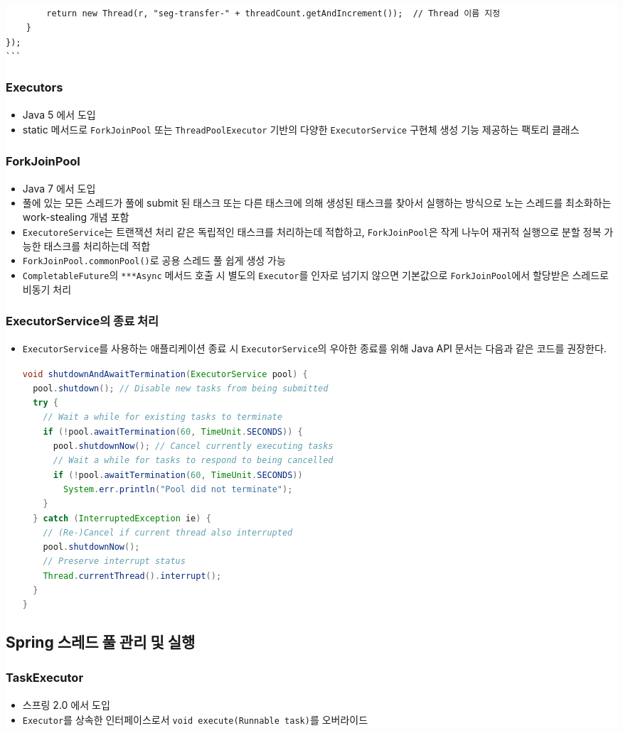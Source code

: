             return new Thread(r, "seg-transfer-" + threadCount.getAndIncrement());  // Thread 이름 지정
        }
    });
    ```

### Executors

- Java 5 에서 도입
- static 메서드로 `ForkJoinPool` 또는 `ThreadPoolExecutor` 기반의 다양한 `ExecutorService` 구현체 생성 기능 제공하는 팩토리 클래스


### ForkJoinPool

- Java 7 에서 도입
- 풀에 있는 모든 스레드가 풀에 submit 된 태스크 또는 다른 태스크에 의해 생성된 태스크를 찾아서 실행하는 방식으로 노는 스레드를 최소화하는 work-stealing 개념 포함
- `ExecutoreService`는 트랜잭션 처리 같은 독립적인 태스크를 처리하는데 적합하고, `ForkJoinPool`은 작게 나누어 재귀적 실행으로 분할 정복 가능한 태스크를 처리하는데 적합
- `ForkJoinPool.commonPool()`로 공용 스레드 풀 쉽게 생성 가능
- `CompletableFuture`의 `***Async` 메서드 호출 시 별도의 `Executor`를 인자로 넘기지 않으면 기본값으로 `ForkJoinPool`에서 할당받은 스레드로 비동기 처리 

### ExecutorService의 종료 처리

- `ExecutorService`를 사용하는 애플리케이션 종료 시 `ExecutorService`의 우아한 종료를 위해 Java API 문서는 다음과 같은 코드를 권장한다.

    ```java
    void shutdownAndAwaitTermination(ExecutorService pool) {
      pool.shutdown(); // Disable new tasks from being submitted
      try {
        // Wait a while for existing tasks to terminate
        if (!pool.awaitTermination(60, TimeUnit.SECONDS)) {
          pool.shutdownNow(); // Cancel currently executing tasks
          // Wait a while for tasks to respond to being cancelled
          if (!pool.awaitTermination(60, TimeUnit.SECONDS))
            System.err.println("Pool did not terminate");
        }
      } catch (InterruptedException ie) {
        // (Re-)Cancel if current thread also interrupted
        pool.shutdownNow();
        // Preserve interrupt status
        Thread.currentThread().interrupt();
      }
    }
    ```


## Spring 스레드 풀 관리 및 실행

### TaskExecutor

- 스프링 2.0 에서 도입
- `Executor`를 상속한 인터페이스로서 `void execute(Runnable task)`를 오버라이드
